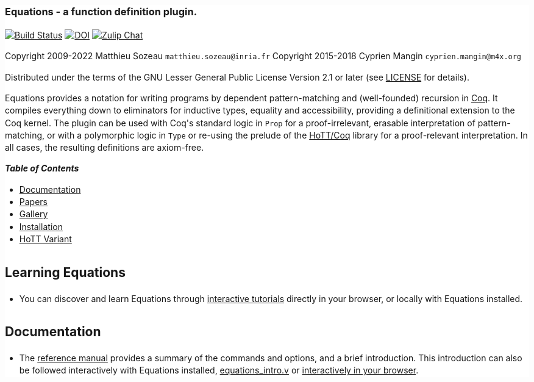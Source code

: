 ### **Equations** - a function definition plugin.

[![Build Status](https://github.com/mattam82/Coq-Equations/actions/workflows/build.yml/badge.svg?branch=main&event=push)](https://github.com/mattam82/Coq-Equations/actions/workflows/build.yml)
[![DOI](https://zenodo.org/badge/DOI/10.5281/zenodo.3012649.svg)](https://zenodo.org/record/3012649#.XcEydZNKjOQ)
[![Zulip Chat](https://img.shields.io/badge/zulip-join_chat-brightgreen.svg)](https://coq.zulipchat.com/#narrow/stream/237659-Equations-devs.20.26.20users)

Copyright 2009-2022 Matthieu Sozeau `matthieu.sozeau@inria.fr`
Copyright 2015-2018 Cyprien Mangin `cyprien.mangin@m4x.org`

Distributed under the terms of the GNU Lesser General Public License
Version 2.1 or later
(see
[LICENSE](http://github.com/mattam82/Coq-Equations/raw/main/LICENSE)
for details).

Equations provides a notation for writing programs by dependent 
pattern-matching and (well-founded) recursion
in [Coq](http://coq.inria.fr). It compiles everything down to
eliminators for inductive types, equality and accessibility,
providing a definitional extension to the Coq kernel.
The plugin can be used with Coq's standard logic in `Prop`
for a proof-irrelevant, erasable interpretation of pattern-matching,
or with a polymorphic logic in `Type` or re-using the prelude
of the [HoTT/Coq](http://github.com/HoTT/HoTT) library for a 
proof-relevant interpretation. In all cases, the resulting 
definitions are axiom-free.

***Table of Contents***
 
- [Documentation](#documentation)
- [Papers](#papers)
- [Gallery](examples)
- [Installation](#installation)
- [HoTT Variant](#hott-variant)

## Learning Equations

- You can discover and learn Equations through [interactive tutorials](https://coq.inria.fr/platform-docs/) 
  directly in your browser, or locally with Equations installed.

## Documentation

- The [reference manual](http://github.com/mattam82/Coq-Equations/raw/main/doc/equations.pdf)
  provides a summary of the commands and options, and a brief introduction.
  This introduction can also be followed interactively with Equations installed,
  [equations_intro.v](http://github.com/mattam82/Coq-Equations/raw/main/doc/equations_intro.v)
  or [interactively in your browser](http://mattam82.github.io/Coq-Equations/assets/jsexamples/equations_intro.html).
